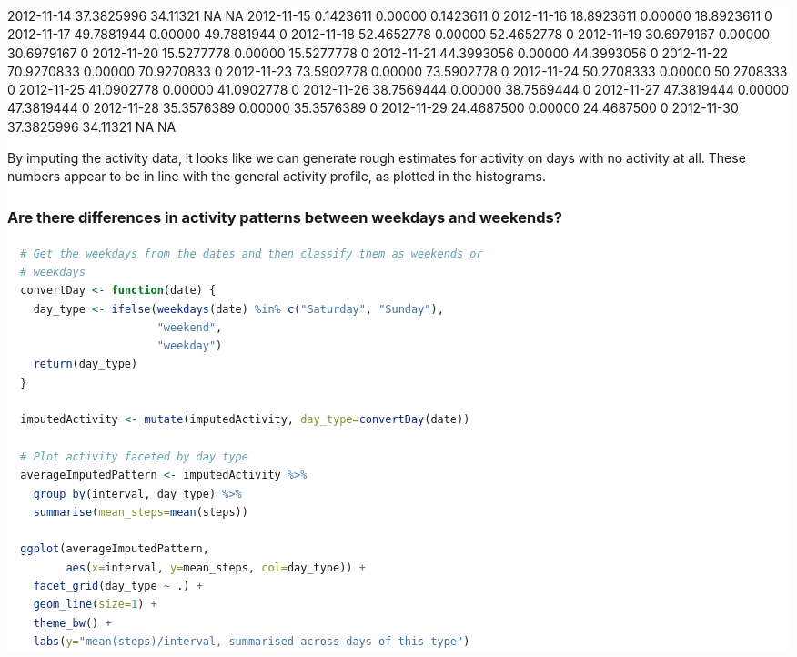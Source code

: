 2012-11-14            37.3825996               34.11321           NA             NA
2012-11-15             0.1423611                0.00000    0.1423611              0
2012-11-16            18.8923611                0.00000   18.8923611              0
2012-11-17            49.7881944                0.00000   49.7881944              0
2012-11-18            52.4652778                0.00000   52.4652778              0
2012-11-19            30.6979167                0.00000   30.6979167              0
2012-11-20            15.5277778                0.00000   15.5277778              0
2012-11-21            44.3993056                0.00000   44.3993056              0
2012-11-22            70.9270833                0.00000   70.9270833              0
2012-11-23            73.5902778                0.00000   73.5902778              0
2012-11-24            50.2708333                0.00000   50.2708333              0
2012-11-25            41.0902778                0.00000   41.0902778              0
2012-11-26            38.7569444                0.00000   38.7569444              0
2012-11-27            47.3819444                0.00000   47.3819444              0
2012-11-28            35.3576389                0.00000   35.3576389              0
2012-11-29            24.4687500                0.00000   24.4687500              0
2012-11-30            37.3825996               34.11321           NA             NA

By imputing the activity data, it looks like we can generate rough estimates for activity on days with no activity at all. These numbers appear to be in line with the general activity profile, as plotted in the histograms.

### Are there differences in activity patterns between weekdays and weekends?


```r
  # Get the weekdays from the dates and then classify them as weekends or
  # weekdays
  convertDay <- function(date) {
    day_type <- ifelse(weekdays(date) %in% c("Saturday", "Sunday"),
                       "weekend",
                       "weekday")
    return(day_type)
  }
  
  imputedActivity <- mutate(imputedActivity, day_type=convertDay(date))
  
  # Plot activity faceted by day type
  averageImputedPattern <- imputedActivity %>%
    group_by(interval, day_type) %>%
    summarise(mean_steps=mean(steps))
  
  ggplot(averageImputedPattern,
         aes(x=interval, y=mean_steps, col=day_type)) +
    facet_grid(day_type ~ .) +
    geom_line(size=1) +
    theme_bw() +
    labs(y="mean(steps)/interval, summarised across days of this type")
```
